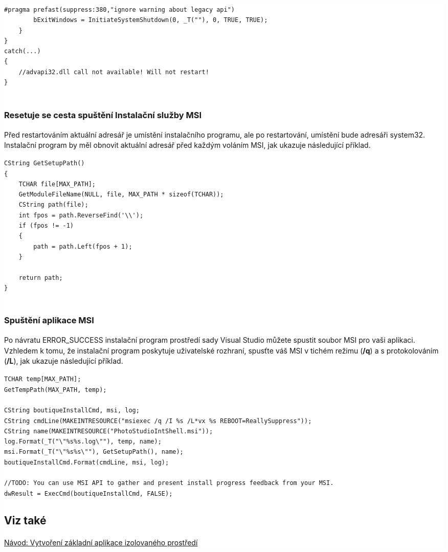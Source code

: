 ```  
#pragma prefast(suppress:380,"ignore warning about legacy api")  
        bExitWindows = InitiateSystemShutdown(0, _T(""), 0, TRUE, TRUE);  
    }  
}  
catch(...)  
{  
    //advapi32.dll call not available! Will not restart!  
}  
  
```  
  
### <a name="resetting-the-start-path-of-msi"></a>Resetuje se cesta spuštění Instalační služby MSI  
 Před restartováním aktuální adresář je umístění instalačního programu, ale po restartování, umístění bude adresáři system32. Instalační program by měl obnovit aktuální adresář před každým voláním MSI, jak ukazuje následující příklad.  
  
```  
CString GetSetupPath()  
{  
    TCHAR file[MAX_PATH];  
    GetModuleFileName(NULL, file, MAX_PATH * sizeof(TCHAR));  
    CString path(file);  
    int fpos = path.ReverseFind('\\');  
    if (fpos != -1)  
    {  
        path = path.Left(fpos + 1);  
    }  
  
    return path;  
}  
  
```  
  
### <a name="running-the-application-msi"></a>Spuštění aplikace MSI  
 Po návratu ERROR_SUCCESS instalační program prostředí sady Visual Studio můžete spustit soubor MSI pro vaši aplikaci. Vzhledem k tomu, že instalační program poskytuje uživatelské rozhraní, spusťte váš MSI v tichém režimu (**/q**) a s protokolováním (**/L**), jak ukazuje následující příklad.  
  
```cpp#  
TCHAR temp[MAX_PATH];  
GetTempPath(MAX_PATH, temp);  
  
CString boutiqueInstallCmd, msi, log;  
CString cmdLine(MAKEINTRESOURCE("msiexec /q /I %s /L*vx %s REBOOT=ReallySuppress"));  
CString name(MAKEINTRESOURCE("PhotoStudioIntShell.msi"));  
log.Format(_T("\"%s%s.log\""), temp, name);  
msi.Format(_T("\"%s%s\""), GetSetupPath(), name);  
boutiqueInstallCmd.Format(cmdLine, msi, log);  
  
//TODO: You can use MSI API to gather and present install progress feedback from your MSI.  
dwResult = ExecCmd(boutiqueInstallCmd, FALSE);  
```  
  
## <a name="see-also"></a>Viz také  
 [Návod: Vytvoření základní aplikace izolovaného prostředí](../extensibility/walkthrough-creating-a-basic-isolated-shell-application.md)

